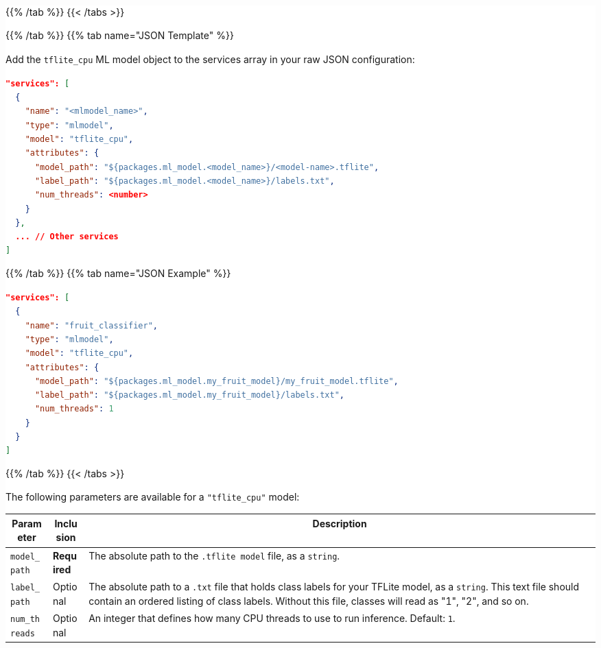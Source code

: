 {{% /tab %}}
{{< /tabs >}}

{{% /tab %}}
{{% tab name="JSON Template" %}}

Add the `tflite_cpu` ML model object to the services array in your raw JSON configuration:

```json {class="line-numbers linkable-line-numbers"}
"services": [
  {
    "name": "<mlmodel_name>",
    "type": "mlmodel",
    "model": "tflite_cpu",
    "attributes": {
      "model_path": "${packages.ml_model.<model_name>}/<model-name>.tflite",
      "label_path": "${packages.ml_model.<model_name>}/labels.txt",
      "num_threads": <number>
    }
  },
  ... // Other services
]
```

{{% /tab %}}
{{% tab name="JSON Example" %}}

```json {class="line-numbers linkable-line-numbers"}
"services": [
  {
    "name": "fruit_classifier",
    "type": "mlmodel",
    "model": "tflite_cpu",
    "attributes": {
      "model_path": "${packages.ml_model.my_fruit_model}/my_fruit_model.tflite",
      "label_path": "${packages.ml_model.my_fruit_model}/labels.txt",
      "num_threads": 1
    }
  }
]
```

{{% /tab %}}
{{< /tabs >}}

The following parameters are available for a `"tflite_cpu"` model:


| Parameter | Inclusion | Description |
| --------- | --------- | ----------- |
| `model_path` | **Required** | The absolute path to the `.tflite model` file, as a `string`. |
| `label_path` | Optional | The absolute path to a `.txt` file that holds class labels for your TFLite model, as a `string`. This text file should contain an ordered listing of class labels. Without this file, classes will read as "1", "2", and so on. |
| `num_threads` | Optional | An integer that defines how many CPU threads to use to run inference. Default: `1`. |
